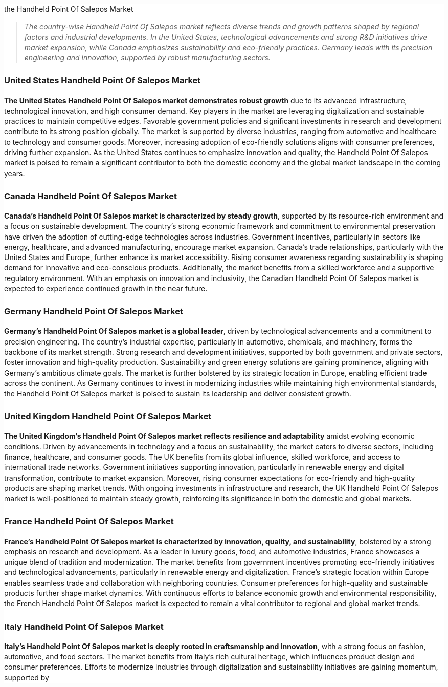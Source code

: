 the Handheld Point Of Salepos Market<br /></span></h1><blockquote><p><em><span class="">The country-wise Handheld Point Of Salepos market reflects diverse trends and growth patterns shaped by regional factors and industrial developments. In the United States, technological advancements and strong R&amp;D initiatives drive market expansion, while Canada emphasizes sustainability and eco-friendly practices. Germany leads with its precision engineering and innovation, supported by robust manufacturing sectors.</span></em></p></blockquote><h3><strong>United States Handheld Point Of Salepos Market</strong></h3><p><strong>The United States Handheld Point Of Salepos market demonstrates robust growth</strong> due to its advanced infrastructure, technological innovation, and high consumer demand. Key players in the market are leveraging digitalization and sustainable practices to maintain competitive edges. Favorable government policies and significant investments in research and development contribute to its strong position globally. The market is supported by diverse industries, ranging from automotive and healthcare to technology and consumer goods. Moreover, increasing adoption of eco-friendly solutions aligns with consumer preferences, driving further expansion. As the United States continues to emphasize innovation and quality, the Handheld Point Of Salepos market is poised to remain a significant contributor to both the domestic economy and the global market landscape in the coming years.</p><h3><strong>Canada Handheld Point Of Salepos Market</strong></h3><p><strong>Canada&rsquo;s Handheld Point Of Salepos market is characterized by steady growth</strong>, supported by its resource-rich environment and a focus on sustainable development. The country&rsquo;s strong economic framework and commitment to environmental preservation have driven the adoption of cutting-edge technologies across industries. Government incentives, particularly in sectors like energy, healthcare, and advanced manufacturing, encourage market expansion. Canada&rsquo;s trade relationships, particularly with the United States and Europe, further enhance its market accessibility. Rising consumer awareness regarding sustainability is shaping demand for innovative and eco-conscious products. Additionally, the market benefits from a skilled workforce and a supportive regulatory environment. With an emphasis on innovation and inclusivity, the Canadian Handheld Point Of Salepos market is expected to experience continued growth in the near future.</p><h3><strong>Germany Handheld Point Of Salepos Market</strong></h3><p><strong>Germany&rsquo;s Handheld Point Of Salepos market is a global leader</strong>, driven by technological advancements and a commitment to precision engineering. The country&rsquo;s industrial expertise, particularly in automotive, chemicals, and machinery, forms the backbone of its market strength. Strong research and development initiatives, supported by both government and private sectors, foster innovation and high-quality production. Sustainability and green energy solutions are gaining prominence, aligning with Germany&rsquo;s ambitious climate goals. The market is further bolstered by its strategic location in Europe, enabling efficient trade across the continent. As Germany continues to invest in modernizing industries while maintaining high environmental standards, the Handheld Point Of Salepos market is poised to sustain its leadership and deliver consistent growth.</p><h3><strong>United Kingdom Handheld Point Of Salepos Market</strong></h3><p><strong>The United Kingdom&rsquo;s Handheld Point Of Salepos market reflects resilience and adaptability</strong> amidst evolving economic conditions. Driven by advancements in technology and a focus on sustainability, the market caters to diverse sectors, including finance, healthcare, and consumer goods. The UK benefits from its global influence, skilled workforce, and access to international trade networks. Government initiatives supporting innovation, particularly in renewable energy and digital transformation, contribute to market expansion. Moreover, rising consumer expectations for eco-friendly and high-quality products are shaping market trends. With ongoing investments in infrastructure and research, the UK Handheld Point Of Salepos market is well-positioned to maintain steady growth, reinforcing its significance in both the domestic and global markets.</p><h3><strong>France Handheld Point Of Salepos Market</strong></h3><p><strong>France&rsquo;s Handheld Point Of Salepos market is characterized by innovation, quality, and sustainability</strong>, bolstered by a strong emphasis on research and development. As a leader in luxury goods, food, and automotive industries, France showcases a unique blend of tradition and modernization. The market benefits from government incentives promoting eco-friendly initiatives and technological advancements, particularly in renewable energy and digitalization. France&rsquo;s strategic location within Europe enables seamless trade and collaboration with neighboring countries. Consumer preferences for high-quality and sustainable products further shape market dynamics. With continuous efforts to balance economic growth and environmental responsibility, the French Handheld Point Of Salepos market is expected to remain a vital contributor to regional and global market trends.</p><h3><strong>Italy Handheld Point Of Salepos Market</strong></h3><p><strong>Italy&rsquo;s Handheld Point Of Salepos market is deeply rooted in craftsmanship and innovation</strong>, with a strong focus on fashion, automotive, and food sectors. The market benefits from Italy&rsquo;s rich cultural heritage, which influences product design and consumer preferences. Efforts to modernize industries through digitalization and sustainability initiatives are gaining momentum, supported by